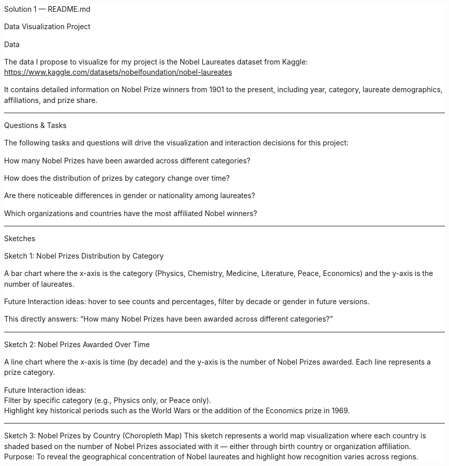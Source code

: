 Solution 1 — README.md 

Data Visualization Project

Data

The data I propose to visualize for my project is the Nobel Laureates dataset from Kaggle:
https://www.kaggle.com/datasets/nobelfoundation/nobel-laureates

It contains detailed information on Nobel Prize winners from 1901 to the present, including year, category, laureate demographics, affiliations, and prize share.


---

Questions & Tasks

The following tasks and questions will drive the visualization and interaction decisions for this project:

How many Nobel Prizes have been awarded across different categories?

How does the distribution of prizes by category change over time?

Are there noticeable differences in gender or nationality among laureates?

Which organizations and countries have the most affiliated Nobel winners?


---

Sketches

Sketch 1: Nobel Prizes Distribution by Category

A bar chart where the x-axis is the category (Physics, Chemistry, Medicine, Literature, Peace, Economics) and the y-axis is the number of laureates.

Future Interaction ideas: hover to see counts and percentages, filter by decade or gender in future versions.

This directly answers: “How many Nobel Prizes have been awarded across different categories?”

---
Sketch 2: Nobel Prizes Awarded Over Time

A line chart where the x-axis is time (by decade) and the y-axis is the number of Nobel Prizes awarded. Each line represents a prize category.

Future Interaction ideas:<br>
Filter by specific category (e.g., Physics only, or Peace only).<br>
Highlight key historical periods such as the World Wars or the addition of the Economics prize in 1969.<br>

---

Sketch 3: Nobel Prizes by Country (Choropleth Map)
This sketch represents a world map visualization where each country is shaded based on the number of Nobel Prizes associated with it — either through birth country or organization affiliation.<br>
Purpose:
To reveal the geographical concentration of Nobel laureates and highlight how recognition varies across regions.
